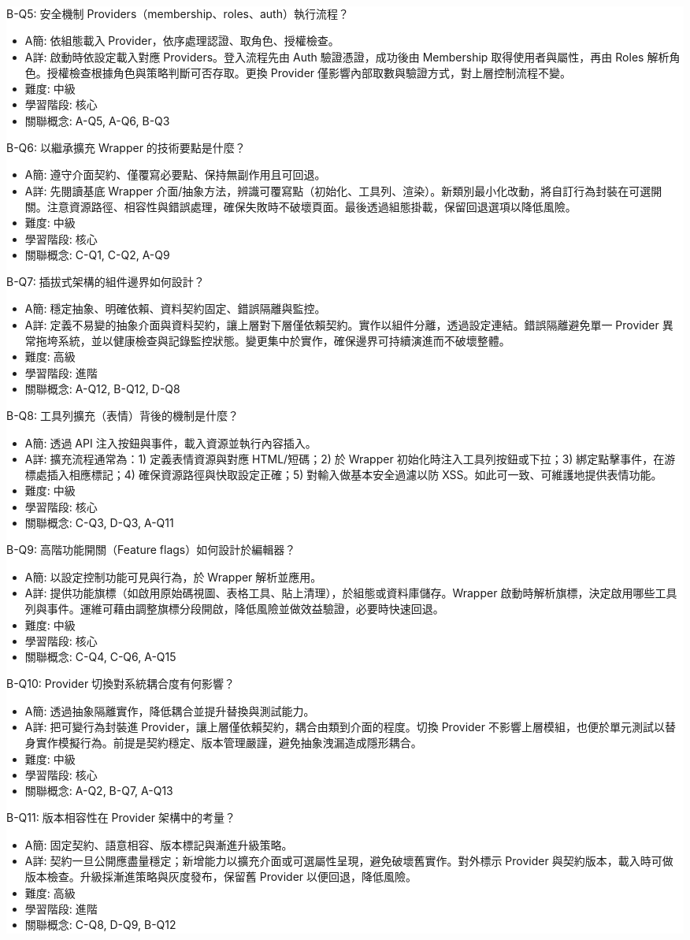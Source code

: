 B-Q5: 安全機制 Providers（membership、roles、auth）執行流程？
- A簡: 依組態載入 Provider，依序處理認證、取角色、授權檢查。
- A詳: 啟動時依設定載入對應 Providers。登入流程先由 Auth 驗證憑證，成功後由 Membership 取得使用者與屬性，再由 Roles 解析角色。授權檢查根據角色與策略判斷可否存取。更換 Provider 僅影響內部取數與驗證方式，對上層控制流程不變。
- 難度: 中級
- 學習階段: 核心
- 關聯概念: A-Q5, A-Q6, B-Q3

B-Q6: 以繼承擴充 Wrapper 的技術要點是什麼？
- A簡: 遵守介面契約、僅覆寫必要點、保持無副作用且可回退。
- A詳: 先閱讀基底 Wrapper 介面/抽象方法，辨識可覆寫點（初始化、工具列、渲染）。新類別最小化改動，將自訂行為封裝在可選開關。注意資源路徑、相容性與錯誤處理，確保失敗時不破壞頁面。最後透過組態掛載，保留回退選項以降低風險。
- 難度: 中級
- 學習階段: 核心
- 關聯概念: C-Q1, C-Q2, A-Q9

B-Q7: 插拔式架構的組件邊界如何設計？
- A簡: 穩定抽象、明確依賴、資料契約固定、錯誤隔離與監控。
- A詳: 定義不易變的抽象介面與資料契約，讓上層對下層僅依賴契約。實作以組件分離，透過設定連結。錯誤隔離避免單一 Provider 異常拖垮系統，並以健康檢查與記錄監控狀態。變更集中於實作，確保邊界可持續演進而不破壞整體。
- 難度: 高級
- 學習階段: 進階
- 關聯概念: A-Q12, B-Q12, D-Q8

B-Q8: 工具列擴充（表情）背後的機制是什麼？
- A簡: 透過 API 注入按鈕與事件，載入資源並執行內容插入。
- A詳: 擴充流程通常為：1) 定義表情資源與對應 HTML/短碼；2) 於 Wrapper 初始化時注入工具列按鈕或下拉；3) 綁定點擊事件，在游標處插入相應標記；4) 確保資源路徑與快取設定正確；5) 對輸入做基本安全過濾以防 XSS。如此可一致、可維護地提供表情功能。
- 難度: 中級
- 學習階段: 核心
- 關聯概念: C-Q3, D-Q3, A-Q11

B-Q9: 高階功能開關（Feature flags）如何設計於編輯器？
- A簡: 以設定控制功能可見與行為，於 Wrapper 解析並應用。
- A詳: 提供功能旗標（如啟用原始碼視圖、表格工具、貼上清理），於組態或資料庫儲存。Wrapper 啟動時解析旗標，決定啟用哪些工具列與事件。運維可藉由調整旗標分段開啟，降低風險並做效益驗證，必要時快速回退。
- 難度: 中級
- 學習階段: 核心
- 關聯概念: C-Q4, C-Q6, A-Q15

B-Q10: Provider 切換對系統耦合度有何影響？
- A簡: 透過抽象隔離實作，降低耦合並提升替換與測試能力。
- A詳: 把可變行為封裝進 Provider，讓上層僅依賴契約，耦合由類到介面的程度。切換 Provider 不影響上層模組，也便於單元測試以替身實作模擬行為。前提是契約穩定、版本管理嚴謹，避免抽象洩漏造成隱形耦合。
- 難度: 中級
- 學習階段: 核心
- 關聯概念: A-Q2, B-Q7, A-Q13

B-Q11: 版本相容性在 Provider 架構中的考量？
- A簡: 固定契約、語意相容、版本標記與漸進升級策略。
- A詳: 契約一旦公開應盡量穩定；新增能力以擴充介面或可選屬性呈現，避免破壞舊實作。對外標示 Provider 與契約版本，載入時可做版本檢查。升級採漸進策略與灰度發布，保留舊 Provider 以便回退，降低風險。
- 難度: 高級
- 學習階段: 進階
- 關聯概念: C-Q8, D-Q9, B-Q12
